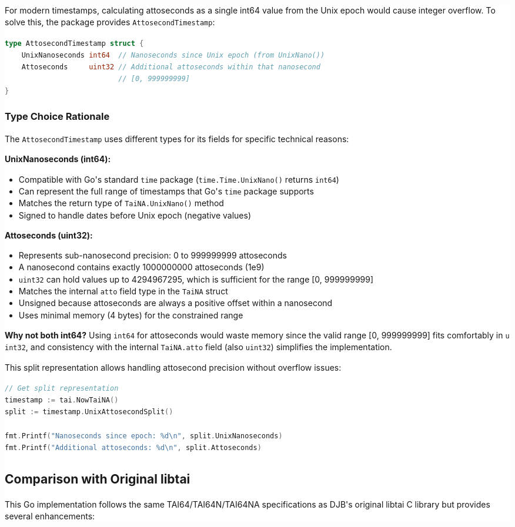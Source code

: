 For modern timestamps, calculating attoseconds as a single int64 value from the
Unix epoch would cause integer overflow. To solve this, the package provides
`AttosecondTimestamp`:

```go
type AttosecondTimestamp struct {
    UnixNanoseconds int64  // Nanoseconds since Unix epoch (from UnixNano())
    Attoseconds     uint32 // Additional attoseconds within that nanosecond
                           // [0, 999999999]
}
```

### Type Choice Rationale

The `AttosecondTimestamp` uses different types for its fields for specific
technical reasons:

**UnixNanoseconds (int64):**

- Compatible with Go's standard `time` package (`time.Time.UnixNano()` returns
  `int64`)
- Can represent the full range of timestamps that Go's `time` package supports
- Matches the return type of `TaiNA.UnixNano()` method
- Signed to handle dates before Unix epoch (negative values)

**Attoseconds (uint32):**

- Represents sub-nanosecond precision: 0 to 999999999 attoseconds
- A nanosecond contains exactly 1000000000 attoseconds (1e9)
- `uint32` can hold values up to 4294967295, which is sufficient for the
  range [0, 999999999]
- Matches the internal `atto` field type in the `TaiNA` struct
- Unsigned because attoseconds are always a positive offset within a nanosecond
- Uses minimal memory (4 bytes) for the constrained range

**Why not both int64?** Using `int64` for attoseconds would waste memory since
the valid range [0, 999999999] fits comfortably in `uint32`, and consistency
with the internal `TaiNA.atto` field (also `uint32`) simplifies the
implementation.

This split representation allows handling attosecond precision without overflow
issues:

```go
// Get split representation
timestamp := tai.NowTaiNA()
split := timestamp.UnixAttosecondSplit()

fmt.Printf("Nanoseconds since epoch: %d\n", split.UnixNanoseconds)
fmt.Printf("Additional attoseconds: %d\n", split.Attoseconds)
```

## Comparison with Original libtai

This Go implementation follows the same TAI64/TAI64N/TAI64NA specifications as
DJB's original libtai C library but provides several enhancements:

